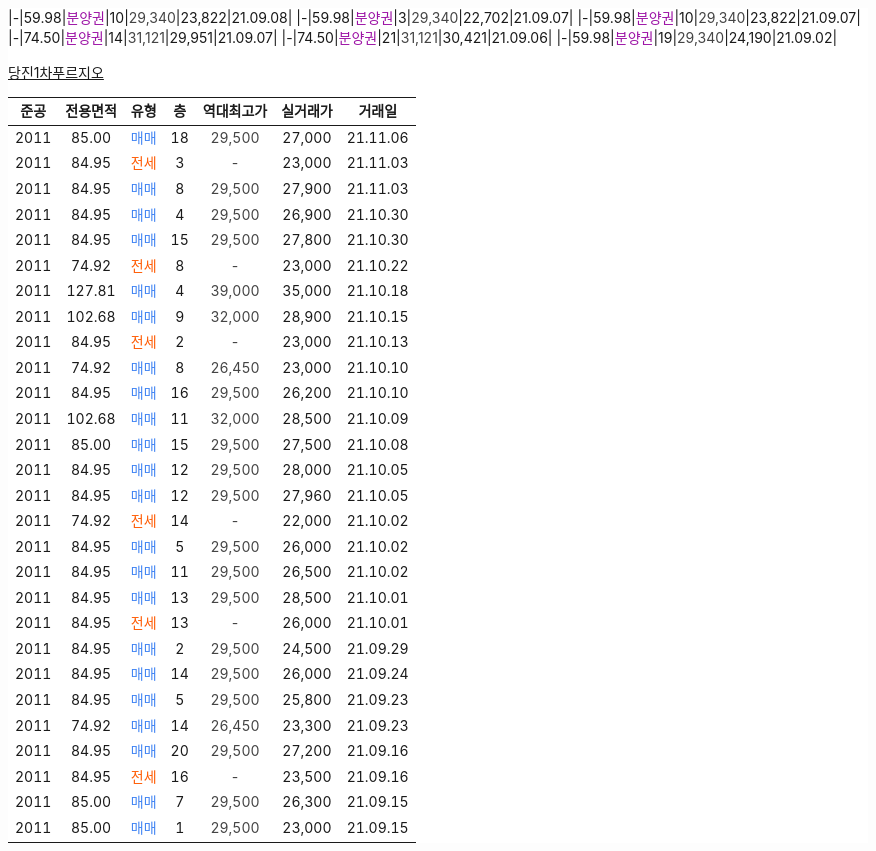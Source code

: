|-|59.98|<span style="color:#9C11A5">분양권</span>|10|<span style="color:#444444">29,340</span>|23,822|21.09.08|
|-|59.98|<span style="color:#9C11A5">분양권</span>|3|<span style="color:#444444">29,340</span>|22,702|21.09.07|
|-|59.98|<span style="color:#9C11A5">분양권</span>|10|<span style="color:#444444">29,340</span>|23,822|21.09.07|
|-|74.50|<span style="color:#9C11A5">분양권</span>|14|<span style="color:#444444">31,121</span>|29,951|21.09.07|
|-|74.50|<span style="color:#9C11A5">분양권</span>|21|<span style="color:#444444">31,121</span>|30,421|21.09.06|
|-|59.98|<span style="color:#9C11A5">분양권</span>|19|<span style="color:#444444">29,340</span>|24,190|21.09.02|

[당진1차푸르지오](https://search.naver.com/search.naver?query=%EB%8B%B9%EC%A7%841%EC%B0%A8%ED%91%B8%EB%A5%B4%EC%A7%80%EC%98%A4)

|준공|전용면적|유형|층|역대최고가|실거래가|거래일|
|:---:|:---:|:---:|:---:|:---:|:---:|:---:|
|2011|85.00|<span style="color:#4285F3">매매</span>|18|<span style="color:#444444">29,500</span>|27,000|21.11.06|
|2011|84.95|<span style="color:#FF5A00">전세</span>|3|<span style="color:#444444">-</span>|23,000|21.11.03|
|2011|84.95|<span style="color:#4285F3">매매</span>|8|<span style="color:#444444">29,500</span>|27,900|21.11.03|
|2011|84.95|<span style="color:#4285F3">매매</span>|4|<span style="color:#444444">29,500</span>|26,900|21.10.30|
|2011|84.95|<span style="color:#4285F3">매매</span>|15|<span style="color:#444444">29,500</span>|27,800|21.10.30|
|2011|74.92|<span style="color:#FF5A00">전세</span>|8|<span style="color:#444444">-</span>|23,000|21.10.22|
|2011|127.81|<span style="color:#4285F3">매매</span>|4|<span style="color:#444444">39,000</span>|35,000|21.10.18|
|2011|102.68|<span style="color:#4285F3">매매</span>|9|<span style="color:#444444">32,000</span>|28,900|21.10.15|
|2011|84.95|<span style="color:#FF5A00">전세</span>|2|<span style="color:#444444">-</span>|23,000|21.10.13|
|2011|74.92|<span style="color:#4285F3">매매</span>|8|<span style="color:#444444">26,450</span>|23,000|21.10.10|
|2011|84.95|<span style="color:#4285F3">매매</span>|16|<span style="color:#444444">29,500</span>|26,200|21.10.10|
|2011|102.68|<span style="color:#4285F3">매매</span>|11|<span style="color:#444444">32,000</span>|28,500|21.10.09|
|2011|85.00|<span style="color:#4285F3">매매</span>|15|<span style="color:#444444">29,500</span>|27,500|21.10.08|
|2011|84.95|<span style="color:#4285F3">매매</span>|12|<span style="color:#444444">29,500</span>|28,000|21.10.05|
|2011|84.95|<span style="color:#4285F3">매매</span>|12|<span style="color:#444444">29,500</span>|27,960|21.10.05|
|2011|74.92|<span style="color:#FF5A00">전세</span>|14|<span style="color:#444444">-</span>|22,000|21.10.02|
|2011|84.95|<span style="color:#4285F3">매매</span>|5|<span style="color:#444444">29,500</span>|26,000|21.10.02|
|2011|84.95|<span style="color:#4285F3">매매</span>|11|<span style="color:#444444">29,500</span>|26,500|21.10.02|
|2011|84.95|<span style="color:#4285F3">매매</span>|13|<span style="color:#444444">29,500</span>|28,500|21.10.01|
|2011|84.95|<span style="color:#FF5A00">전세</span>|13|<span style="color:#444444">-</span>|26,000|21.10.01|
|2011|84.95|<span style="color:#4285F3">매매</span>|2|<span style="color:#444444">29,500</span>|24,500|21.09.29|
|2011|84.95|<span style="color:#4285F3">매매</span>|14|<span style="color:#444444">29,500</span>|26,000|21.09.24|
|2011|84.95|<span style="color:#4285F3">매매</span>|5|<span style="color:#444444">29,500</span>|25,800|21.09.23|
|2011|74.92|<span style="color:#4285F3">매매</span>|14|<span style="color:#444444">26,450</span>|23,300|21.09.23|
|2011|84.95|<span style="color:#4285F3">매매</span>|20|<span style="color:#444444">29,500</span>|27,200|21.09.16|
|2011|84.95|<span style="color:#FF5A00">전세</span>|16|<span style="color:#444444">-</span>|23,500|21.09.16|
|2011|85.00|<span style="color:#4285F3">매매</span>|7|<span style="color:#444444">29,500</span>|26,300|21.09.15|
|2011|85.00|<span style="color:#4285F3">매매</span>|1|<span style="color:#444444">29,500</span>|23,000|21.09.15|